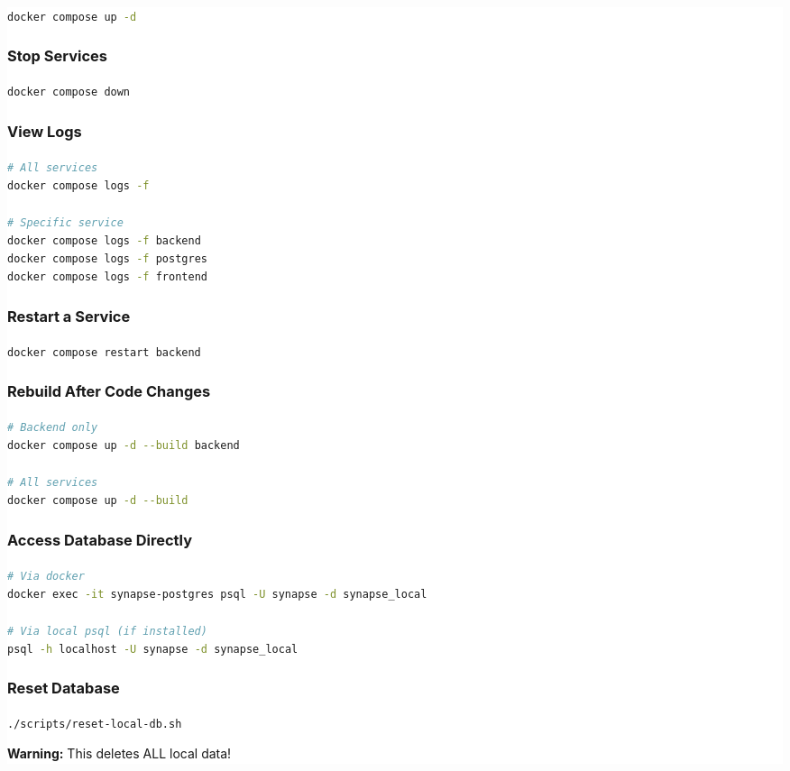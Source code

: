 ```bash
docker compose up -d
```

### **Stop Services**

```bash
docker compose down
```

### **View Logs**

```bash
# All services
docker compose logs -f

# Specific service
docker compose logs -f backend
docker compose logs -f postgres
docker compose logs -f frontend
```

### **Restart a Service**

```bash
docker compose restart backend
```

### **Rebuild After Code Changes**

```bash
# Backend only
docker compose up -d --build backend

# All services
docker compose up -d --build
```

### **Access Database Directly**

```bash
# Via docker
docker exec -it synapse-postgres psql -U synapse -d synapse_local

# Via local psql (if installed)
psql -h localhost -U synapse -d synapse_local
```

### **Reset Database**

```bash
./scripts/reset-local-db.sh
```

**Warning:** This deletes ALL local data!

